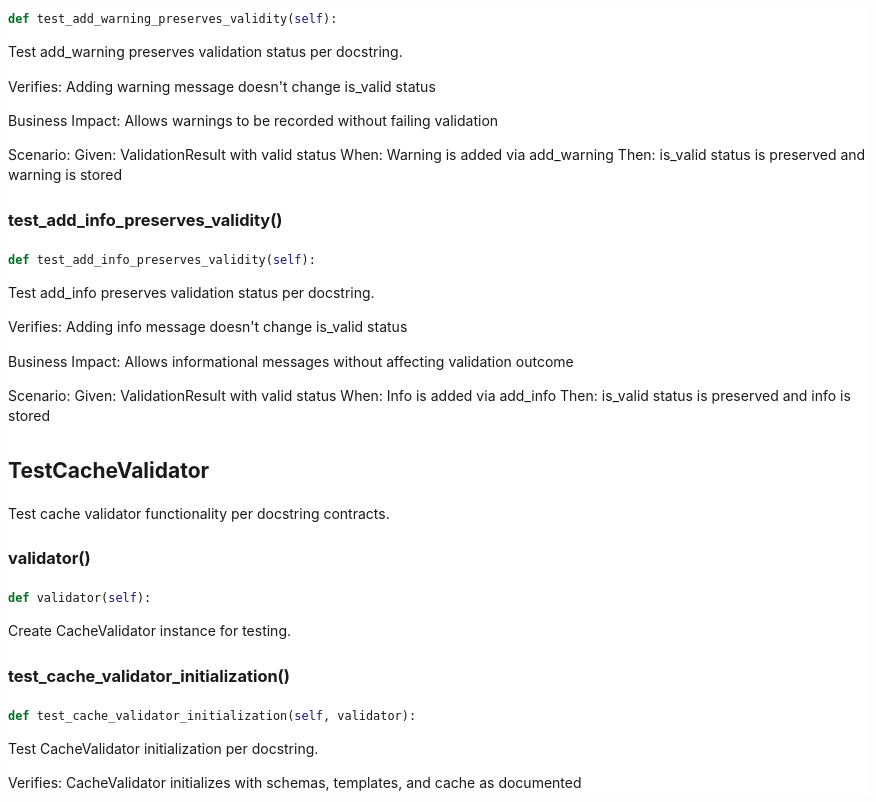 ```python
def test_add_warning_preserves_validity(self):
```

Test add_warning preserves validation status per docstring.

Verifies:
    Adding warning message doesn't change is_valid status
    
Business Impact:
    Allows warnings to be recorded without failing validation
    
Scenario:
    Given: ValidationResult with valid status
    When: Warning is added via add_warning
    Then: is_valid status is preserved and warning is stored

### test_add_info_preserves_validity()

```python
def test_add_info_preserves_validity(self):
```

Test add_info preserves validation status per docstring.

Verifies:
    Adding info message doesn't change is_valid status
    
Business Impact:
    Allows informational messages without affecting validation outcome
    
Scenario:
    Given: ValidationResult with valid status
    When: Info is added via add_info
    Then: is_valid status is preserved and info is stored

## TestCacheValidator

Test cache validator functionality per docstring contracts.

### validator()

```python
def validator(self):
```

Create CacheValidator instance for testing.

### test_cache_validator_initialization()

```python
def test_cache_validator_initialization(self, validator):
```

Test CacheValidator initialization per docstring.

Verifies:
    CacheValidator initializes with schemas, templates, and cache as documented
    